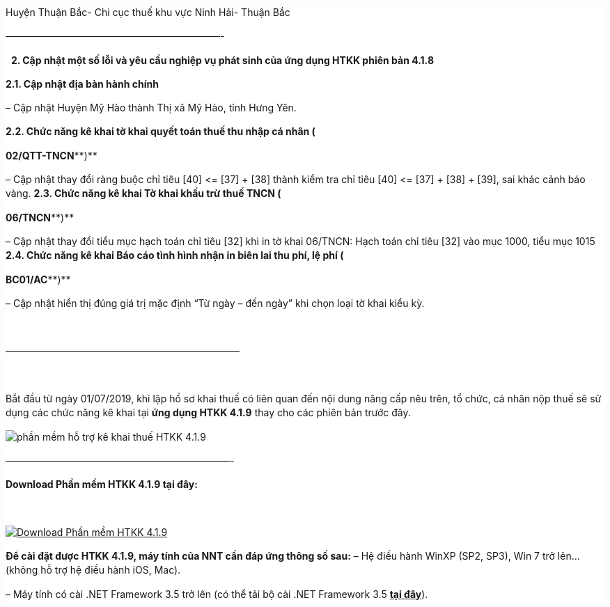 Huyện Thuận Bắc- Chi cục thuế khu vực Ninh Hải- Thuận Bắc




——————————————————————-  

  
**2. Cập nhật một số lỗi và yêu cầu nghiệp vụ phát sinh của ứng dụng HTKK phiên bản 4.1.8**


**2.1. Cập nhật địa bàn hành chính**  

– Cập nhật Huyện Mỹ Hào thành Thị xã Mỹ Hào, tỉnh Hưng Yên.


**2.2. Chức năng kê khai tờ khai quyết toán thuế thu nhập cá nhân (**

**02/QTT-TNCN****)**  

– Cập nhật thay đổi ràng buộc chỉ tiêu [40] <= [37] + [38] thành kiểm tra chỉ tiêu [40] <= [37] + [38] + [39], sai khác cảnh báo vàng.
**2.3. Chức năng kê khai Tờ khai khấu trừ thuế TNCN (**

**06/TNCN****)**  

– Cập nhật thay đổi tiểu mục hạch toán chỉ tiêu [32] khi in tờ khai 06/TNCN: Hạch toán chỉ tiêu [32] vào mục 1000, tiểu mục 1015
**2.4. Chức năng kê khai Báo cáo tình hình nhận in biên lai thu phí, lệ phí (**

**BC01/AC****)**  

– Cập nhật hiển thị đúng giá trị mặc định “Từ ngày – đến ngày” khi chọn loại tờ khai kiểu kỳ.

  

————————————————————————  

  

Bắt đầu từ ngày 01/07/2019, khi lập hồ sơ khai thuế có liên quan đến nội dung nâng cấp nêu trên, tổ chức, cá nhân nộp thuế sẽ sử dụng các chức năng kê khai tại **ứng dụng HTKK 4.1.9** thay cho các phiên bản trước đây.

  

![phần mềm hỗ trợ kê khai thuế HTKK 4.1.9](https://hddtvn.com/wp-content/uploads/2021/01/phan-mem-ho-ke-khai-thue-HTKK-4_1_9.png "phần mềm hỗ trợ kê khai thuế HTKK 4.1.9")

  

———————————————————————-


**Download Phần mềm HTKK 4.1.9 tại đây:**  

  

[![Download Phần mềm HTKK 4.1.9](https://hddtvn.com/wp-content/uploads/2021/01/tai-xuong.png "Download Phần mềm HTKK 4.1.9")](https://www.fshare.vn/file/JZ35662HX259 "Download Phần mềm HTKK 4.1.9")


**Để cài đặt được HTKK 4.1.9, máy tính của NNT cần đáp ứng thông số sau:**
– Hệ điều hành WinXP (SP2, SP3), Win 7 trở lên… (không hỗ trợ hệ điều hành iOS, Mac).


– Máy tính có cài .NET Framework 3.5 trở lên (có thể tải bộ cài .NET Framework 3.5 **[tại đây](https://www.fshare.vn/file/F4X6R3TJZ5FH "tải NET Frameword 3.5")**).
